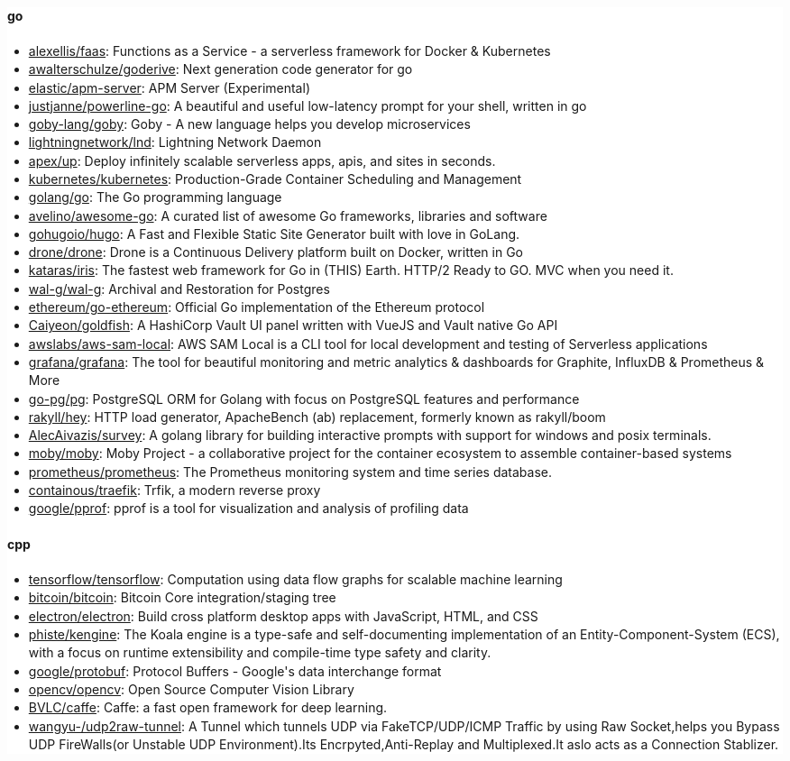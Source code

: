 #### go
* [alexellis/faas](https://github.com/alexellis/faas):  Functions as a Service - a serverless framework for Docker & Kubernetes
* [awalterschulze/goderive](https://github.com/awalterschulze/goderive): Next generation code generator for go
* [elastic/apm-server](https://github.com/elastic/apm-server): APM Server (Experimental)
* [justjanne/powerline-go](https://github.com/justjanne/powerline-go): A beautiful and useful low-latency prompt for your shell, written in go
* [goby-lang/goby](https://github.com/goby-lang/goby): Goby - A new language helps you develop microservices
* [lightningnetwork/lnd](https://github.com/lightningnetwork/lnd): Lightning Network Daemon 
* [apex/up](https://github.com/apex/up): Deploy infinitely scalable serverless apps, apis, and sites in seconds.
* [kubernetes/kubernetes](https://github.com/kubernetes/kubernetes): Production-Grade Container Scheduling and Management
* [golang/go](https://github.com/golang/go): The Go programming language
* [avelino/awesome-go](https://github.com/avelino/awesome-go): A curated list of awesome Go frameworks, libraries and software
* [gohugoio/hugo](https://github.com/gohugoio/hugo): A Fast and Flexible Static Site Generator built with love in GoLang.
* [drone/drone](https://github.com/drone/drone): Drone is a Continuous Delivery platform built on Docker, written in Go
* [kataras/iris](https://github.com/kataras/iris): The fastest web framework for Go in (THIS) Earth. HTTP/2 Ready to GO. MVC when you need it.
* [wal-g/wal-g](https://github.com/wal-g/wal-g): Archival and Restoration for Postgres
* [ethereum/go-ethereum](https://github.com/ethereum/go-ethereum): Official Go implementation of the Ethereum protocol
* [Caiyeon/goldfish](https://github.com/Caiyeon/goldfish): A HashiCorp Vault UI panel written with VueJS and Vault native Go API
* [awslabs/aws-sam-local](https://github.com/awslabs/aws-sam-local): AWS SAM Local  is a CLI tool for local development and testing of Serverless applications
* [grafana/grafana](https://github.com/grafana/grafana): The tool for beautiful monitoring and metric analytics & dashboards for Graphite, InfluxDB & Prometheus & More
* [go-pg/pg](https://github.com/go-pg/pg): PostgreSQL ORM for Golang with focus on PostgreSQL features and performance
* [rakyll/hey](https://github.com/rakyll/hey): HTTP load generator, ApacheBench (ab) replacement, formerly known as rakyll/boom
* [AlecAivazis/survey](https://github.com/AlecAivazis/survey): A golang library for building interactive prompts with support for windows and posix terminals.
* [moby/moby](https://github.com/moby/moby): Moby Project - a collaborative project for the container ecosystem to assemble container-based systems
* [prometheus/prometheus](https://github.com/prometheus/prometheus): The Prometheus monitoring system and time series database.
* [containous/traefik](https://github.com/containous/traefik): Trfik, a modern reverse proxy
* [google/pprof](https://github.com/google/pprof): pprof is a tool for visualization and analysis of profiling data

#### cpp
* [tensorflow/tensorflow](https://github.com/tensorflow/tensorflow): Computation using data flow graphs for scalable machine learning
* [bitcoin/bitcoin](https://github.com/bitcoin/bitcoin): Bitcoin Core integration/staging tree
* [electron/electron](https://github.com/electron/electron): Build cross platform desktop apps with JavaScript, HTML, and CSS
* [phiste/kengine](https://github.com/phiste/kengine): The Koala engine is a type-safe and self-documenting implementation of an Entity-Component-System (ECS), with a focus on runtime extensibility and compile-time type safety and clarity.
* [google/protobuf](https://github.com/google/protobuf): Protocol Buffers - Google's data interchange format
* [opencv/opencv](https://github.com/opencv/opencv): Open Source Computer Vision Library
* [BVLC/caffe](https://github.com/BVLC/caffe): Caffe: a fast open framework for deep learning.
* [wangyu-/udp2raw-tunnel](https://github.com/wangyu-/udp2raw-tunnel): A Tunnel which tunnels UDP via FakeTCP/UDP/ICMP Traffic by using Raw Socket,helps you Bypass UDP FireWalls(or Unstable UDP Environment).Its Encrpyted,Anti-Replay and Multiplexed.It aslo acts as a Connection Stablizer.